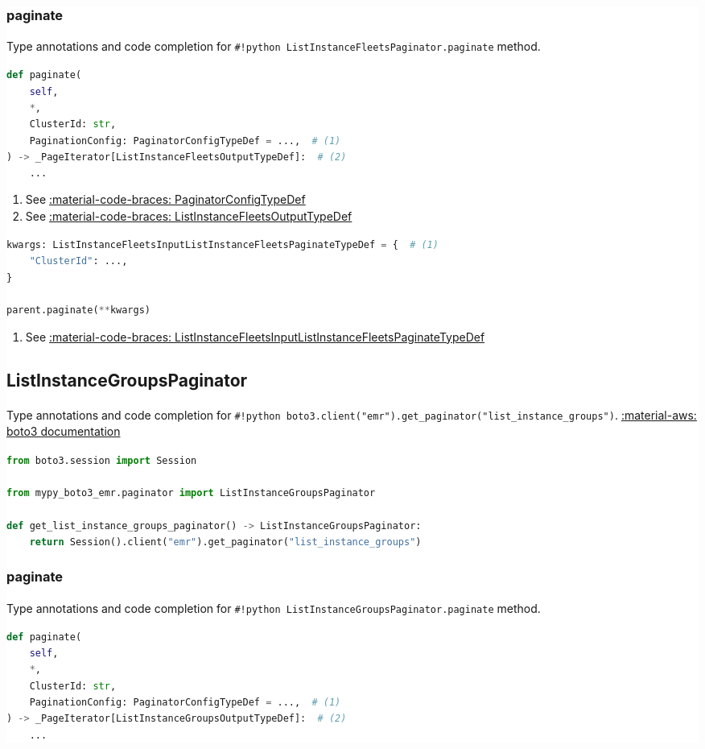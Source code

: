 
### paginate

Type annotations and code completion for `#!python ListInstanceFleetsPaginator.paginate` method.

```python title="Method definition"
def paginate(
    self,
    *,
    ClusterId: str,
    PaginationConfig: PaginatorConfigTypeDef = ...,  # (1)
) -> _PageIterator[ListInstanceFleetsOutputTypeDef]:  # (2)
    ...
```

1. See [:material-code-braces: PaginatorConfigTypeDef](./type_defs.md#paginatorconfigtypedef) 
2. See [:material-code-braces: ListInstanceFleetsOutputTypeDef](./type_defs.md#listinstancefleetsoutputtypedef) 


```python title="Usage example with kwargs"
kwargs: ListInstanceFleetsInputListInstanceFleetsPaginateTypeDef = {  # (1)
    "ClusterId": ...,
}

parent.paginate(**kwargs)
```

1. See [:material-code-braces: ListInstanceFleetsInputListInstanceFleetsPaginateTypeDef](./type_defs.md#listinstancefleetsinputlistinstancefleetspaginatetypedef) 
## ListInstanceGroupsPaginator

Type annotations and code completion for `#!python boto3.client("emr").get_paginator("list_instance_groups")`.
[:material-aws: boto3 documentation](https://boto3.amazonaws.com/v1/documentation/api/latest/reference/services/emr.html#EMR.Paginator.ListInstanceGroups)

```python title="Usage example"
from boto3.session import Session

from mypy_boto3_emr.paginator import ListInstanceGroupsPaginator

def get_list_instance_groups_paginator() -> ListInstanceGroupsPaginator:
    return Session().client("emr").get_paginator("list_instance_groups")
```


### paginate

Type annotations and code completion for `#!python ListInstanceGroupsPaginator.paginate` method.

```python title="Method definition"
def paginate(
    self,
    *,
    ClusterId: str,
    PaginationConfig: PaginatorConfigTypeDef = ...,  # (1)
) -> _PageIterator[ListInstanceGroupsOutputTypeDef]:  # (2)
    ...
```
